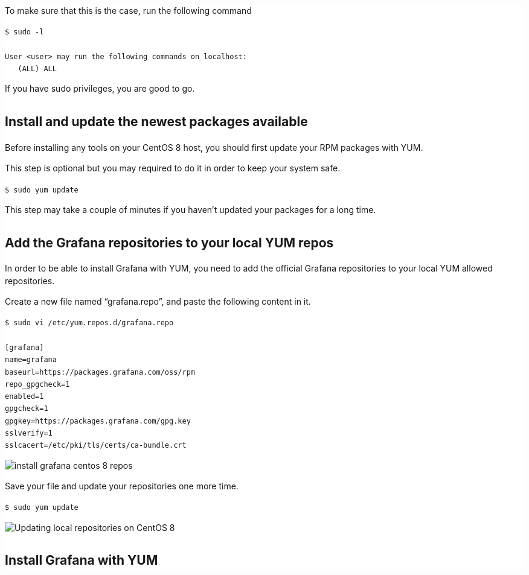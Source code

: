 To make sure that this is the case, run the following command

```
$ sudo -l

User <user> may run the following commands on localhost:
   (ALL) ALL
```

If you have sudo privileges, you are good to go.

## Install and update the newest packages available

Before installing any tools on your CentOS 8 host, you should first update your RPM packages with YUM.

This step is optional but you may required to do it in order to keep your system safe.

```
$ sudo yum update
```

This step may take a couple of minutes if you haven’t updated your packages for a long time.

## Add the Grafana repositories to your local YUM repos

In order to be able to install Grafana with YUM, you need to add the official Grafana repositories to your local YUM allowed repositories.

Create a new file named “grafana.repo”, and paste the following content in it.

```
$ sudo vi /etc/yum.repos.d/grafana.repo

[grafana]
name=grafana
baseurl=https://packages.grafana.com/oss/rpm
repo_gpgcheck=1
enabled=1
gpgcheck=1
gpgkey=https://packages.grafana.com/gpg.key
sslverify=1
sslcacert=/etc/pki/tls/certs/ca-bundle.crt
```

![install grafana centos 8 repos](https://devconnected.com/wp-content/uploads/2019/10/add-repos.png)

Save your file and update your repositories one more time.

```
$ sudo yum update
```

![Updating local repositories on CentOS 8](https://devconnected.com/wp-content/uploads/2019/10/yum-update.png)

## Install Grafana with YUM
